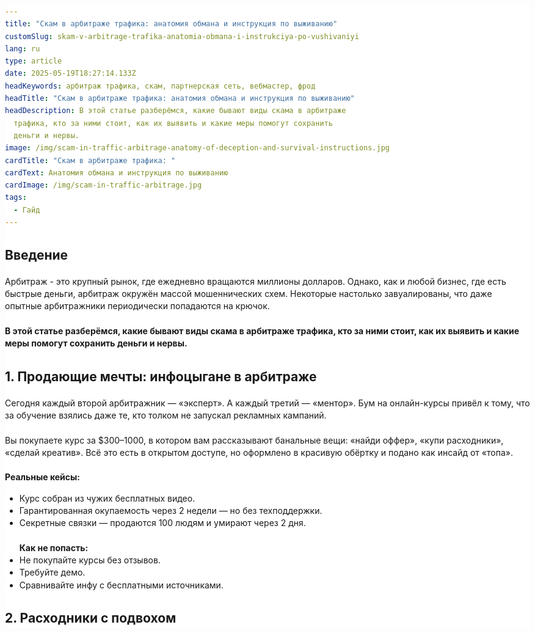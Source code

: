 ```yaml
---
title: "Скам в арбитраже трафика: анатомия обмана и инструкция по выживанию"
customSlug: skam-v-arbitrage-trafika-anatomia-obmana-i-instrukciya-po-vushivaniyi
lang: ru
type: article
date: 2025-05-19T18:27:14.133Z
headKeywords: арбитраж трафика, скам, партнерская сеть, вебмастер, фрод
headTitle: "Скам в арбитраже трафика: анатомия обмана и инструкция по выживанию"
headDescription: В этой статье разберёмся, какие бывают виды скама в арбитраже
  трафика, кто за ними стоит, как их выявить и какие меры помогут сохранить
  деньги и нервы.
image: /img/scam-in-traffic-arbitrage-anatomy-of-deception-and-survival-instructions.jpg
cardTitle: "Скам в арбитраже трафика: "
cardText: Анатомия обмана и инструкция по выживанию
cardImage: /img/scam-in-traffic-arbitrage.jpg
tags:
  - Гайд
---
```

## Введение

Арбитраж - это крупный рынок, где ежедневно вращаются миллионы долларов. Однако, как и любой бизнес, где есть быстрые деньги, арбитраж окружён массой мошеннических схем. Некоторые настолько завуалированы, что даже опытные арбитражники периодически попадаются на крючок.\
\
**В этой статье разберёмся, какие бывают виды скама в арбитраже трафика, кто за ними стоит, как их выявить и какие меры помогут сохранить деньги и нервы.**

## 1. Продающие мечты: инфоцыгане в арбитраже

Сегодня каждый второй арбитражник — «эксперт». А каждый третий — «ментор». Бум на онлайн-курсы привёл к тому, что за обучение взялись даже те, кто толком не запускал рекламных кампаний.\
\
Вы покупаете курс за $300–1000, в котором вам рассказывают банальные вещи: «найди оффер», «купи расходники», «сделай креатив». Всё это есть в открытом доступе, но оформлено в красивую обёртку и подано как инсайд от «топа».\
\
**Реальные кейсы:**

* Курс собран из чужих бесплатных видео.
* Гарантированная окупаемость через 2 недели — но без техподдержки.
* Секретные связки — продаются 100 людям и умирают через 2 дня.\
  \
  **Как не попасть:**
* Не покупайте курсы без отзывов.
* Требуйте демо.
* Сравнивайте инфу с бесплатными источниками.

## 2. Расходники с подвохом
